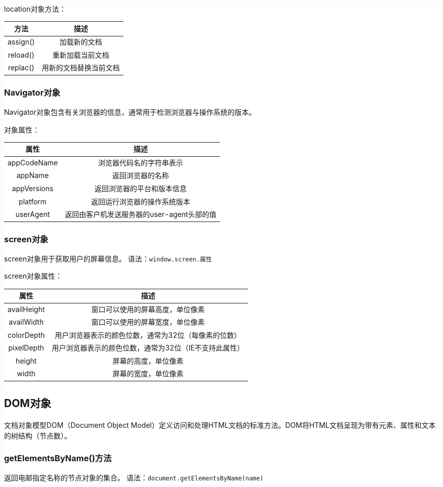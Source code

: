 location对象方法：

|方法|描述|
|:--:|:--:|
|assign()|加载新的文档|
|reload()|重新加载当前文档|
|replac()|用新的文档替换当前文档|

### Navigator对象
Navigator对象包含有关浏览器的信息，通常用于检测浏览器与操作系统的版本。

对象属性：

|属性|描述|
|:--:|:--:|
|appCodeName|浏览器代码名的字符串表示|
|appName|返回浏览器的名称|
|appVersions|返回浏览器的平台和版本信息|
|platform|返回运行浏览器的操作系统版本|
|userAgent|返回由客户机发送服务器的user-agent头部的值|

### screen对象
screen对象用于获取用户的屏幕信息。
语法：`window.screen.属性`

screen对象属性：

|属性|描述|
|:--:|:--:|
|availHeight|窗口可以使用的屏幕高度，单位像素|
|availWidth|窗口可以使用的屏幕宽度，单位像素|
|colorDepth|用户浏览器表示的颜色位数，通常为32位（每像素的位数）|
|pixelDepth|用户浏览器表示的颜色位数，通常为32位（IE不支持此属性）|
|height|屏幕的高度，单位像素|
|width|屏幕的宽度，单位像素|

## DOM对象
文档对象模型DOM（Document Object Model）定义访问和处理HTML文档的标准方法。DOM将HTML文档呈现为带有元素、属性和文本的树结构（节点数）。

### getElementsByName()方法
返回电邮指定名称的节点对象的集合。
语法：`document.getElementsByName(name)`
